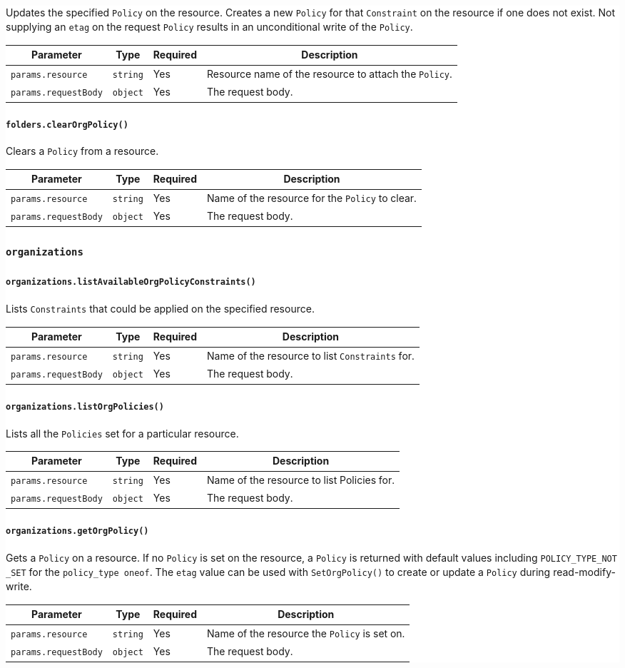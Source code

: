 Updates the specified `Policy` on the resource. Creates a new `Policy` for that `Constraint` on the resource if one does not exist. Not supplying an `etag` on the request `Policy` results in an unconditional write of the `Policy`.

| Parameter | Type | Required | Description |
|---|---|---|---|
| `params.resource` | `string` | Yes | Resource name of the resource to attach the `Policy`. |
| `params.requestBody` | `object` | Yes | The request body. |

#### `folders.clearOrgPolicy()`

Clears a `Policy` from a resource.

| Parameter | Type | Required | Description |
|---|---|---|---|
| `params.resource` | `string` | Yes | Name of the resource for the `Policy` to clear. |
| `params.requestBody` | `object` | Yes | The request body. |

### `organizations`

#### `organizations.listAvailableOrgPolicyConstraints()`

Lists `Constraints` that could be applied on the specified resource.

| Parameter | Type | Required | Description |
|---|---|---|---|
| `params.resource` | `string` | Yes | Name of the resource to list `Constraints` for. |
| `params.requestBody` | `object` | Yes | The request body. |

#### `organizations.listOrgPolicies()`

Lists all the `Policies` set for a particular resource.

| Parameter | Type | Required | Description |
|---|---|---|---|
| `params.resource` | `string` | Yes | Name of the resource to list Policies for. |
| `params.requestBody` | `object` | Yes | The request body. |

#### `organizations.getOrgPolicy()`

Gets a `Policy` on a resource. If no `Policy` is set on the resource, a `Policy` is returned with default values including `POLICY_TYPE_NOT_SET` for the `policy_type oneof`. The `etag` value can be used with `SetOrgPolicy()` to create or update a `Policy` during read-modify-write.

| Parameter | Type | Required | Description |
|---|---|---|---|
| `params.resource` | `string` | Yes | Name of the resource the `Policy` is set on. |
| `params.requestBody` | `object` | Yes | The request body. |
